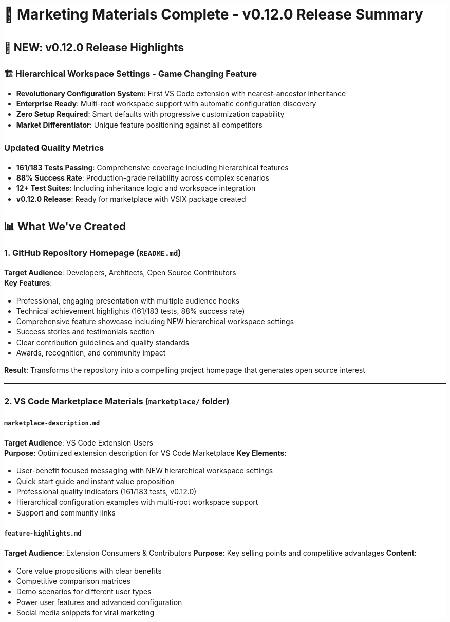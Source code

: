 
# 🎉 Marketing Materials Complete - v0.12.0 Release Summary

## 🚀 **NEW: v0.12.0 Release Highlights**

### **🏗️ Hierarchical Workspace Settings - Game Changing Feature**
- **Revolutionary Configuration System**: First VS Code extension with nearest-ancestor inheritance
- **Enterprise Ready**: Multi-root workspace support with automatic configuration discovery  
- **Zero Setup Required**: Smart defaults with progressive customization capability
- **Market Differentiator**: Unique feature positioning against all competitors

### **Updated Quality Metrics**  
- **161/183 Tests Passing**: Comprehensive coverage including hierarchical features
- **88% Success Rate**: Production-grade reliability across complex scenarios
- **12+ Test Suites**: Including inheritance logic and workspace integration
- **v0.12.0 Release**: Ready for marketplace with VSIX package created

## 📊 **What We've Created**

### **1. GitHub Repository Homepage** (`README.md`)
**Target Audience**: Developers, Architects, Open Source Contributors  
**Key Features**:
- Professional, engaging presentation with multiple audience hooks
- Technical achievement highlights (161/183 tests, 88% success rate)
- Comprehensive feature showcase including NEW hierarchical workspace settings
- Success stories and testimonials section
- Clear contribution guidelines and quality standards
- Awards, recognition, and community impact

**Result**: Transforms the repository into a compelling project homepage that generates open source interest

---

### **2. VS Code Marketplace Materials** (`marketplace/` folder)

#### **`marketplace-description.md`**
**Target Audience**: VS Code Extension Users  
**Purpose**: Optimized extension description for VS Code Marketplace
**Key Elements**:
- User-benefit focused messaging with NEW hierarchical workspace settings
- Quick start guide and instant value proposition
- Professional quality indicators (161/183 tests, v0.12.0)
- Hierarchical configuration examples with multi-root workspace support
- Support and community links

#### **`feature-highlights.md`**  
**Target Audience**: Extension Consumers & Contributors
**Purpose**: Key selling points and competitive advantages
**Content**:
- Core value propositions with clear benefits
- Competitive comparison matrices
- Demo scenarios for different user types
- Power user features and advanced configuration
- Social media snippets for viral marketing
